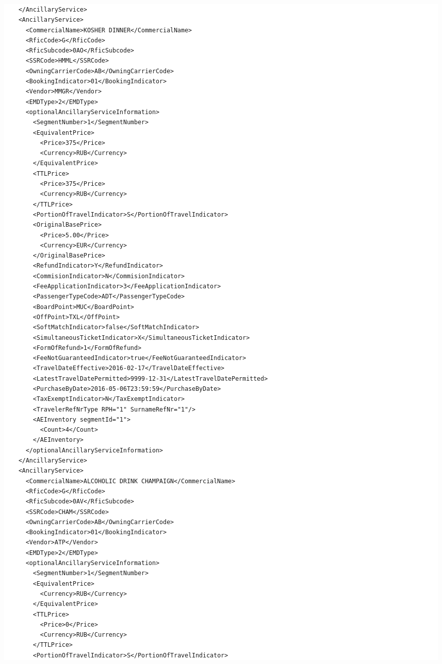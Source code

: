         </AncillaryService>
        <AncillaryService>
          <CommercialName>KOSHER DINNER</CommercialName>
          <RficCode>G</RficCode>
          <RficSubcode>0AO</RficSubcode>
          <SSRCode>HMML</SSRCode>
          <OwningCarrierCode>AB</OwningCarrierCode>
          <BookingIndicator>01</BookingIndicator>
          <Vendor>MMGR</Vendor>
          <EMDType>2</EMDType>
          <optionalAncillaryServiceInformation>
            <SegmentNumber>1</SegmentNumber>
            <EquivalentPrice>
              <Price>375</Price>
              <Currency>RUB</Currency>
            </EquivalentPrice>
            <TTLPrice>
              <Price>375</Price>
              <Currency>RUB</Currency>
            </TTLPrice>
            <PortionOfTravelIndicator>S</PortionOfTravelIndicator>
            <OriginalBasePrice>
              <Price>5.00</Price>
              <Currency>EUR</Currency>
            </OriginalBasePrice>
            <RefundIndicator>Y</RefundIndicator>
            <CommisionIndicator>N</CommisionIndicator>
            <FeeApplicationIndicator>3</FeeApplicationIndicator>
            <PassengerTypeCode>ADT</PassengerTypeCode>
            <BoardPoint>MUC</BoardPoint>
            <OffPoint>TXL</OffPoint>
            <SoftMatchIndicator>false</SoftMatchIndicator>
            <SimultaneousTicketIndicator>X</SimultaneousTicketIndicator>
            <FormOfRefund>1</FormOfRefund>
            <FeeNotGuaranteedIndicator>true</FeeNotGuaranteedIndicator>
            <TravelDateEffective>2016-02-17</TravelDateEffective>
            <LatestTravelDatePermitted>9999-12-31</LatestTravelDatePermitted>
            <PurchaseByDate>2016-05-06T23:59:59</PurchaseByDate>
            <TaxExemptIndicator>N</TaxExemptIndicator>
            <TravelerRefNrType RPH="1" SurnameRefNr="1"/>
            <AEInventory segmentId="1">
              <Count>4</Count>
            </AEInventory>
          </optionalAncillaryServiceInformation>
        </AncillaryService>
        <AncillaryService>
          <CommercialName>ALCOHOLIC DRINK CHAMPAIGN</CommercialName>
          <RficCode>G</RficCode>
          <RficSubcode>0AV</RficSubcode>
          <SSRCode>CHAM</SSRCode>
          <OwningCarrierCode>AB</OwningCarrierCode>
          <BookingIndicator>01</BookingIndicator>
          <Vendor>ATP</Vendor>
          <EMDType>2</EMDType>
          <optionalAncillaryServiceInformation>
            <SegmentNumber>1</SegmentNumber>
            <EquivalentPrice>
              <Currency>RUB</Currency>
            </EquivalentPrice>
            <TTLPrice>
              <Price>0</Price>
              <Currency>RUB</Currency>
            </TTLPrice>
            <PortionOfTravelIndicator>S</PortionOfTravelIndicator>